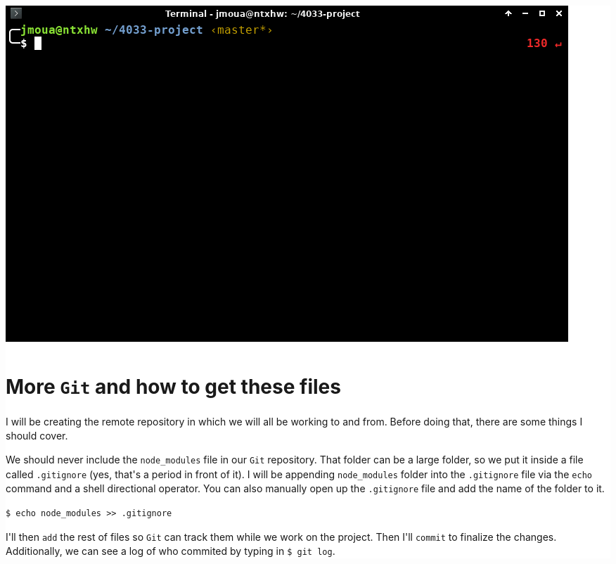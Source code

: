 ![](img/05.gif)

# More `Git` and how to get these files
I will be creating the remote repository in which we will all be working to and from. Before doing that, there are some things I should cover.

We should never include the `node_modules` file in our `Git` repository. That folder can be a large folder, so we put it inside a file called `.gitignore` (yes, that's a period in front of it). I will be appending `node_modules` folder into the `.gitignore` file via the `echo` command and a shell directional operator. You can also manually open up the `.gitignore` file and add the name of the folder to it.
```
$ echo node_modules >> .gitignore
```

I'll then `add` the rest of files so `Git` can track them while we work on the project. Then I'll `commit` to finalize the changes. Additionally, we can see a log of who commited by typing in `$ git log`.

